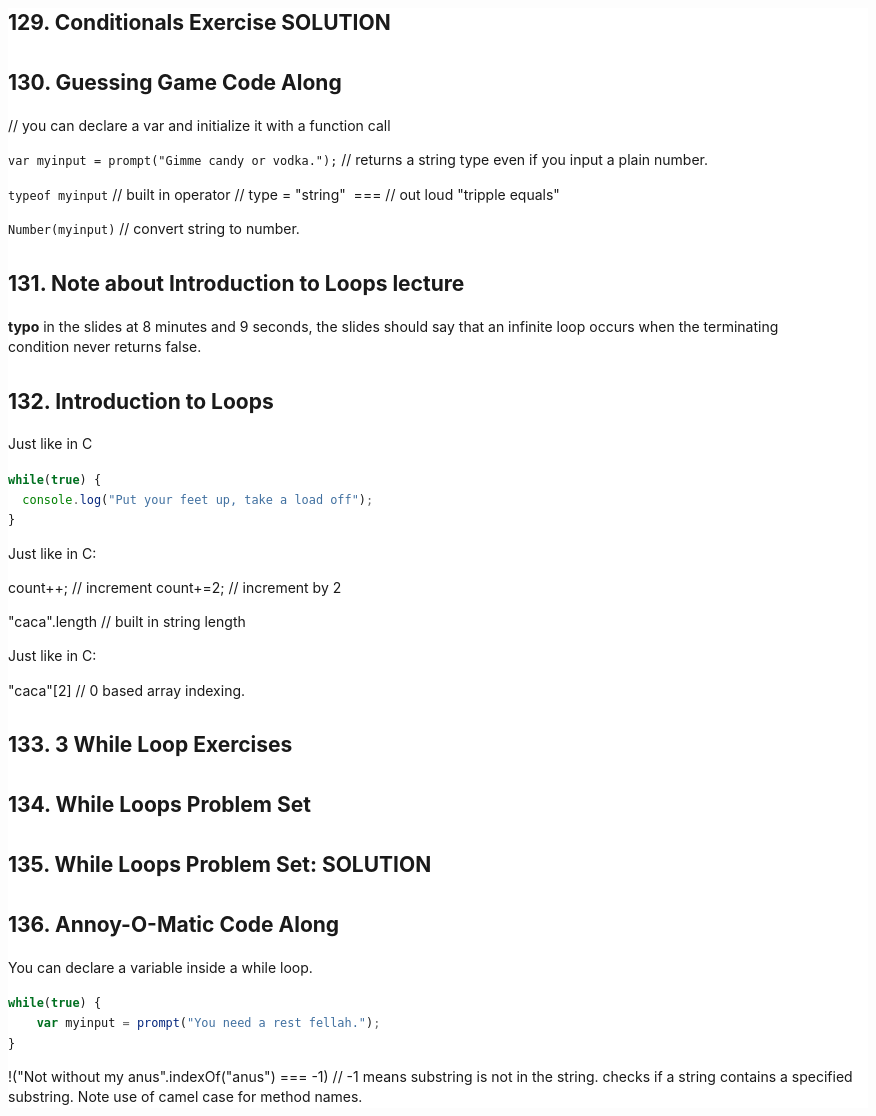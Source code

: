 ## 129. Conditionals Exercise SOLUTION
## 130. Guessing Game Code Along 
// you can declare a var and initialize it with a function call

`var myinput = prompt("Gimme candy or vodka.");` // returns a string type even if you input a plain number.

`typeof myinput` // built in operator // type = "string" 
=== // out loud "tripple equals"

`Number(myinput)` // convert string to number.


## 131. Note about Introduction to Loops lecture 
**typo** in the slides at 8 minutes and 9 seconds, the slides should say that an infinite loop occurs when the terminating condition never returns false.

## 132. Introduction to Loops 
Just like in C

```javascript
while(true) {
  console.log("Put your feet up, take a load off");
}
```
Just like in C:

count++; // increment
count+=2; // increment by 2

"caca".length // built in string length

Just like in C:

"caca"[2] // 0 based array indexing.


## 133. 3 While Loop Exercises
## 134. While Loops Problem Set
## 135. While Loops Problem Set: SOLUTION
## 136. Annoy-O-Matic Code Along 
You can declare a variable inside a while loop.

```javascript
while(true) {
    var myinput = prompt("You need a rest fellah.");
}
```

!("Not without my anus".indexOf("anus") === -1) // -1 means substring is not in the string. checks if a string contains a specified substring. Note use of camel case for method names.
